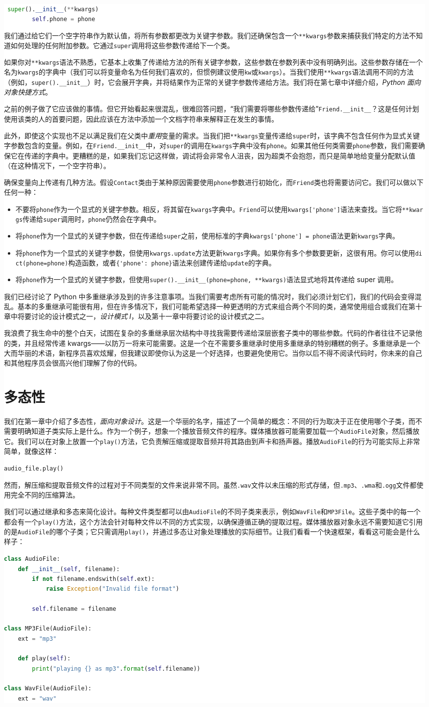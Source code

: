 ```py
 super().__init__(**kwargs)
        self.phone = phone
```

我们通过给它们一个空字符串作为默认值，将所有参数都更改为关键字参数。我们还确保包含一个`**kwargs`参数来捕获我们特定的方法不知道如何处理的任何附加参数。它通过`super`调用将这些参数传递给下一个类。

如果你对`**kwargs`语法不熟悉，它基本上收集了传递给方法的所有关键字参数，这些参数在参数列表中没有明确列出。这些参数存储在一个名为`kwargs`的字典中（我们可以将变量命名为任何我们喜欢的，但惯例建议使用`kw`或`kwargs`）。当我们使用`**kwargs`语法调用不同的方法（例如，`super().__init__`）时，它会展开字典，并将结果作为正常的关键字参数传递给方法。我们将在第七章中详细介绍，*Python 面向对象快捷方式*。

之前的例子做了它应该做的事情。但它开始看起来很混乱，很难回答问题，“我们需要将哪些参数传递给”`Friend.__init__`？这是任何计划使用该类的人的首要问题，因此应该在方法中添加一个文档字符串来解释正在发生的事情。

此外，即使这个实现也不足以满足我们在父类中*重用*变量的需求。当我们把`**kwargs`变量传递给`super`时，该字典不包含任何作为显式关键字参数包含的变量。例如，在`Friend.__init__`中，对`super`的调用在`kwargs`字典中没有`phone`。如果其他任何类需要`phone`参数，我们需要确保它在传递的字典中。更糟糕的是，如果我们忘记这样做，调试将会非常令人沮丧，因为超类不会抱怨，而只是简单地给变量分配默认值（在这种情况下，一个空字符串）。

确保变量向上传递有几种方法。假设`Contact`类由于某种原因需要使用`phone`参数进行初始化，而`Friend`类也将需要访问它。我们可以做以下任何一种：

+   不要将`phone`作为一个显式的关键字参数。相反，将其留在`kwargs`字典中。`Friend`可以使用`kwargs['phone']`语法来查找。当它将`**kwargs`传递给`super`调用时，`phone`仍然会在字典中。

+   将`phone`作为一个显式的关键字参数，但在传递给`super`之前，使用标准的字典`kwargs['phone'] = phone`语法更新`kwargs`字典。

+   将`phone`作为一个显式的关键字参数，但使用`kwargs.update`方法更新`kwargs`字典。如果你有多个参数要更新，这很有用。你可以使用`dict(phone=phone)`构造函数，或者`{'phone': phone}`语法来创建传递给`update`的字典。

+   将`phone`作为一个显式的关键字参数，但使用`super().__init__(phone=phone, **kwargs)`语法显式地将其传递给 super 调用。

我们已经讨论了 Python 中多重继承涉及到的许多注意事项。当我们需要考虑所有可能的情况时，我们必须计划它们，我们的代码会变得混乱。基本的多重继承可能很有用，但在许多情况下，我们可能希望选择一种更透明的方式来组合两个不同的类，通常使用组合或我们在第十章中将要讨论的设计模式之一，*设计模式 I*，以及第十一章中将要讨论的设计模式之二。

我浪费了我生命中的整个白天，试图在复杂的多重继承层次结构中寻找我需要传递给深层嵌套子类中的哪些参数。代码的作者往往不记录他的类，并且经常传递 kwargs——以防万一将来可能需要。这是一个在不需要多重继承时使用多重继承的特别糟糕的例子。多重继承是一个大而华丽的术语，新程序员喜欢炫耀，但我建议即使你认为这是一个好选择，也要避免使用它。当你以后不得不阅读代码时，你未来的自己和其他程序员会很高兴他们理解了你的代码。

# 多态性

我们在第一章中介绍了多态性，*面向对象设计*。这是一个华丽的名字，描述了一个简单的概念：不同的行为取决于正在使用哪个子类，而不需要明确知道子类实际上是什么。作为一个例子，想象一个播放音频文件的程序。媒体播放器可能需要加载一个`AudioFile`对象，然后播放它。我们可以在对象上放置一个`play()`方法，它负责解压缩或提取音频并将其路由到声卡和扬声器。播放`AudioFile`的行为可能实际上非常简单，就像这样：

```py
audio_file.play() 
```

然而，解压缩和提取音频文件的过程对于不同类型的文件来说非常不同。虽然`.wav`文件以未压缩的形式存储，但`.mp3`、`.wma`和`.ogg`文件都使用完全不同的压缩算法。

我们可以通过继承和多态来简化设计。每种文件类型都可以由`AudioFile`的不同子类来表示，例如`WavFile`和`MP3File`。这些子类中的每一个都会有一个`play()`方法，这个方法会针对每种文件以不同的方式实现，以确保遵循正确的提取过程。媒体播放器对象永远不需要知道它引用的是`AudioFile`的哪个子类；它只需调用`play()`，并通过多态让对象处理播放的实际细节。让我们看看一个快速框架，看看这可能会是什么样子：

```py
class AudioFile:
    def __init__(self, filename):
        if not filename.endswith(self.ext):
            raise Exception("Invalid file format")

        self.filename = filename

class MP3File(AudioFile):
    ext = "mp3"

    def play(self):
        print("playing {} as mp3".format(self.filename))

class WavFile(AudioFile):
    ext = "wav"

```